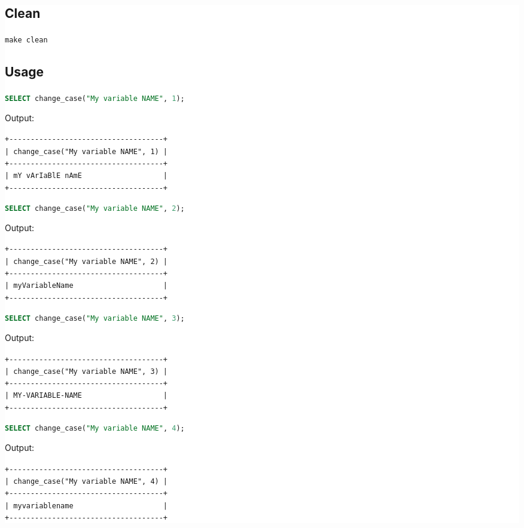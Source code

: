 ## Clean
```
make clean
```

## Usage
```sql
SELECT change_case("My variable NAME", 1);
```

Output:
```
+------------------------------------+
| change_case("My variable NAME", 1) |
+------------------------------------+
| mY vArIaBlE nAmE                   |
+------------------------------------+
```

```sql
SELECT change_case("My variable NAME", 2);
```

Output:
```
+------------------------------------+
| change_case("My variable NAME", 2) |
+------------------------------------+
| myVariableName                     |
+------------------------------------+
```

```sql
SELECT change_case("My variable NAME", 3);
```

Output:
```
+------------------------------------+
| change_case("My variable NAME", 3) |
+------------------------------------+
| MY-VARIABLE-NAME                   |
+------------------------------------+
```

```sql
SELECT change_case("My variable NAME", 4);
```

Output:
```
+------------------------------------+
| change_case("My variable NAME", 4) |
+------------------------------------+
| myvariablename                     |
+------------------------------------+
```
